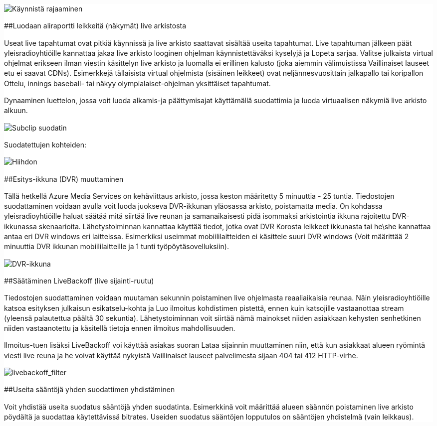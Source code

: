 ![Käynnistä rajaaminen][trim_filter]

##<a name="creating-sub-clips-views-from-a-live-archive"></a>Luodaan aliraportti leikkeitä (näkymät) live arkistosta

Useat live tapahtumat ovat pitkiä käynnissä ja live arkisto saattavat sisältää useita tapahtumat. Live tapahtuman jälkeen päät yleisradioyhtiöille kannattaa jakaa live arkisto looginen ohjelman käynnistettäväksi kyselyjä ja Lopeta sarjaa. Valitse julkaista virtual ohjelmat erikseen ilman viestin käsittelyn live arkisto ja luomalla ei erillinen kalusto (joka aiemmin välimuistissa Vaillinaiset lauseet etu ei saavat CDNs). Esimerkkejä tällaisista virtual ohjelmista (sisäinen leikkeet) ovat neljännesvuosittain jalkapallo tai koripallon Ottelu, innings baseball- tai näkyy olympialaiset-ohjelman yksittäiset tapahtumat.

Dynaaminen luettelon, jossa voit luoda alkamis-ja päättymisajat käyttämällä suodattimia ja luoda virtuaalisen näkymiä live arkisto alkuun. 

![Subclip suodatin][subclip_filter]

Suodatettujen kohteiden:

![Hiihdon][skiing]

##<a name="adjusting-presentation-window-dvr"></a>Esitys-ikkuna (DVR) muuttaminen

Tällä hetkellä Azure Media Services on kehäviittaus arkisto, jossa keston määritetty 5 minuuttia - 25 tuntia. Tiedostojen suodattaminen voidaan avulla voit luoda juokseva DVR-ikkunan yläosassa arkisto, poistamatta media. On kohdassa yleisradioyhtiöille haluat säätää mitä siirtää live reunan ja samanaikaisesti pidä isommaksi arkistointia ikkuna rajoitettu DVR-ikkunassa skenaarioita. Lähetystoiminnan kannattaa käyttää tiedot, jotka ovat DVR Korosta leikkeet ikkunasta tai he\she kannattaa antaa eri DVR windows eri laitteissa. Esimerkiksi useimmat mobiililaitteiden ei käsittele suuri DVR windows (Voit määrittää 2 minuuttia DVR ikkunan mobiililaitteille ja 1 tunti työpöytäsovelluksiin).

![DVR-ikkuna][dvr_filter]

##<a name="adjusting-livebackoff-live-position"></a>Säätäminen LiveBackoff (live sijainti-ruutu)

Tiedostojen suodattaminen voidaan muutaman sekunnin poistaminen live ohjelmasta reaaliaikaisia reunaa. Näin yleisradioyhtiöille katsoa esityksen julkaisun esikatselu-kohta ja Luo ilmoitus kohdistimen pistettä, ennen kuin katsojille vastaanottaa stream (yleensä palautettua päältä 30 sekuntia). Lähetystoiminnan voit siirtää nämä mainokset niiden asiakkaan kehysten senhetkinen niiden vastaanotettu ja käsitellä tietoja ennen ilmoitus mahdollisuuden.

Ilmoitus-tuen lisäksi LiveBackoff voi käyttää asiakas suoran Lataa sijainnin muuttaminen niin, että kun asiakkaat alueen ryömintä viesti live reuna ja he voivat käyttää nykyistä Vaillinaiset lauseet palvelimesta sijaan 404 tai 412 HTTP-virhe.

![livebackoff_filter][livebackoff_filter]


##<a name="combining-multiple-rules-in-a-single-filter"></a>Useita sääntöjä yhden suodattimen yhdistäminen

Voit yhdistää useita suodatus sääntöjä yhden suodatinta. Esimerkkinä voit määrittää alueen säännön poistaminen live arkisto pöydältä ja suodattaa käytettävissä bitrates. Useiden suodatus sääntöjen lopputulos on sääntöjen yhdistelmä (vain leikkaus).


[renditions1]: ./media/media-services-dynamic-manifest-overview/media-services-rendition-filter.png
[renditions2]: ./media/media-services-dynamic-manifest-overview/media-services-rendition-filter2.png
[rendered_subclip]: ./media/media-services-dynamic-manifests/media-services-rendered-subclip.png
[timeline_trim_event]: ./media/media-services-dynamic-manifests/media-services-timeline-trim-event.png
[timeline_trim_subclip]: ./media/media-services-dynamic-manifests/media-services-timeline-trim-subclip.png
[subclip_filter]: ./media/media-services-dynamic-manifest-overview/media-services-subclips-filter.png
[trim_event]: ./media/media-services-dynamic-manifests/media-services-timeline-trim-event.png
[trim_subclip]: ./media/media-services-dynamic-manifests/media-services-timeline-trim-subclip.png
[trim_filter]: ./media/media-services-dynamic-manifest-overview/media-services-trim-filter.png
[redered_subclip]: ./media/media-services-dynamic-manifests/media-services-rendered-subclip.png
[livebackoff_filter]: ./media/media-services-dynamic-manifest-overview/media-services-livebackoff-filter.png
[language_filter]: ./media/media-services-dynamic-manifest-overview/media-services-language-filter.png
[dvr_filter]: ./media/media-services-dynamic-manifest-overview/media-services-dvr-filter.png
[skiing]: ./media/media-services-dynamic-manifest-overview/media-services-skiing.png